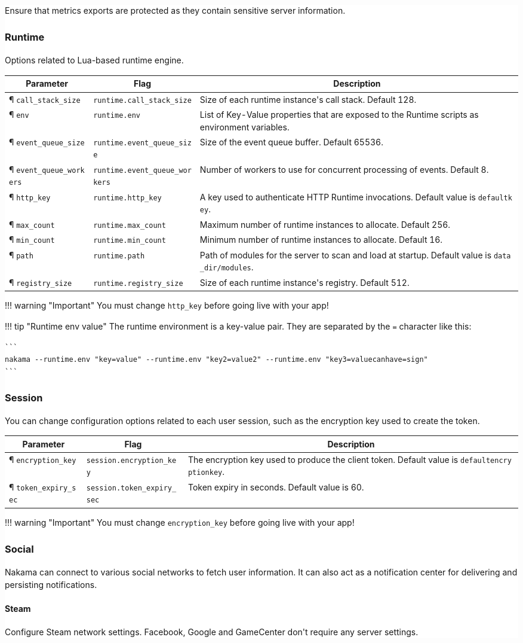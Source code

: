 Ensure that metrics exports are protected as they contain sensitive server information.

### Runtime

Options related to Lua-based runtime engine.

| Parameter | Flag | Description
| --------- | ---- | -----------
| <a class="anchor" id="runtime.call_stack_size">¶</a> `call_stack_size` | `runtime.call_stack_size` | Size of each runtime instance's call stack. Default 128.
| <a class="anchor" id="runtime.env">¶</a> `env` | `runtime.env` | List of Key-Value properties that are exposed to the Runtime scripts as environment variables.
| <a class="anchor" id="runtime.event_queue_size">¶</a> `event_queue_size` | `runtime.event_queue_size` | Size of the event queue buffer. Default 65536.
| <a class="anchor" id="runtime.event_queue_workers">¶</a> `event_queue_workers` | `runtime.event_queue_workers` | Number of workers to use for concurrent processing of events. Default 8. 
| <a class="anchor" id="runtime.http_key">¶</a> `http_key` | `runtime.http_key` | A key used to authenticate HTTP Runtime invocations. Default value is `defaultkey`.
| <a class="anchor" id="runtime.max_count">¶</a> `max_count` | `runtime.max_count` | Maximum number of runtime instances to allocate. Default 256.
| <a class="anchor" id="runtime.min_count">¶</a> `min_count` | `runtime.min_count` | Minimum number of runtime instances to allocate. Default 16.
| <a class="anchor" id="runtime.path">¶</a> `path` | `runtime.path` | Path of modules for the server to scan and load at startup. Default value is `data_dir/modules`.
| <a class="anchor" id="runtime.registry_size">¶</a> `registry_size` | `runtime.registry_size` | Size of each runtime instance's registry. Default 512.

!!! warning "Important"
    You must change `http_key` before going live with your app!

!!! tip "Runtime env value"
    The runtime environment is a key-value pair. They are separated by the `=` character like this:

    ```
    nakama --runtime.env "key=value" --runtime.env "key2=value2" --runtime.env "key3=valuecanhave=sign"
    ```

### Session

You can change configuration options related to each user session, such as the encryption key used to create the token.

| Parameter | Flag | Description
| --------- | ---- | -----------
| <a class="anchor" id="session.encryption_key">¶</a> `encryption_key` | `session.encryption_key` | The encryption key used to produce the client token. Default value is `defaultencryptionkey`.
| <a class="anchor" id="session.token_expiry_sec">¶</a> `token_expiry_sec` | `session.token_expiry_sec` | Token expiry in seconds. Default value is 60.

!!! warning "Important"
    You must change `encryption_key` before going live with your app!

### Social

Nakama can connect to various social networks to fetch user information. It can also act as a notification center for delivering and persisting notifications.

#### Steam
Configure Steam network settings. Facebook, Google and GameCenter don't require any server settings.
